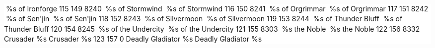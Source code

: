 <td> %s of Ironforge</td>
<td>115</td>
</tr>
<tr class="odd">
<td>149</td>
<td>8240</td>
<td> %s of Stormwind</td>
<td> %s of Stormwind</td>
<td>116</td>
</tr>
<tr class="even">
<td>150</td>
<td>8241</td>
<td> %s of Orgrimmar</td>
<td> %s of Orgrimmar</td>
<td>117</td>
</tr>
<tr class="odd">
<td>151</td>
<td>8242</td>
<td> %s of Sen'jin</td>
<td> %s of Sen'jin</td>
<td>118</td>
</tr>
<tr class="even">
<td>152</td>
<td>8243</td>
<td> %s of Silvermoon</td>
<td> %s of Silvermoon</td>
<td>119</td>
</tr>
<tr class="odd">
<td>153</td>
<td>8244</td>
<td> %s of Thunder Bluff</td>
<td> %s of Thunder Bluff</td>
<td>120</td>
</tr>
<tr class="even">
<td>154</td>
<td>8245</td>
<td> %s of the Undercity</td>
<td> %s of the Undercity</td>
<td>121</td>
</tr>
<tr class="odd">
<td>155</td>
<td>8303</td>
<td> %s the Noble</td>
<td> %s the Noble</td>
<td>122</td>
</tr>
<tr class="even">
<td>156</td>
<td>8332</td>
<td>Crusader %s</td>
<td>Crusader %s</td>
<td>123</td>
</tr>
<tr class="odd">
<td>157</td>
<td>0</td>
<td>Deadly Gladiator %s</td>
<td>Deadly Gladiator %s</td>